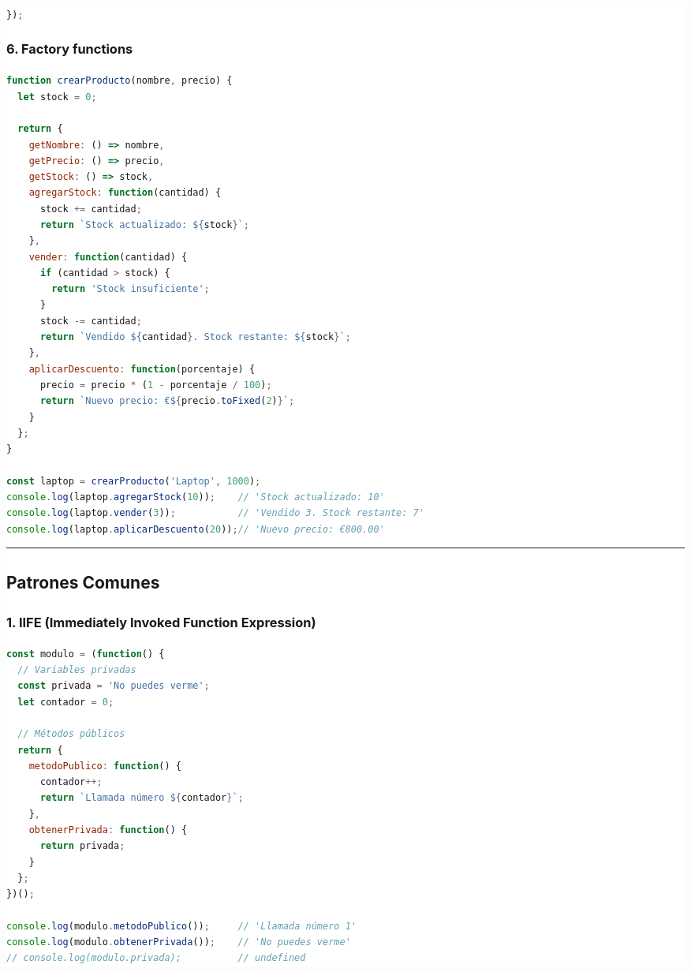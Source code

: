 ```javascript
});
```

### 6. Factory functions
```javascript
function crearProducto(nombre, precio) {
  let stock = 0;
  
  return {
    getNombre: () => nombre,
    getPrecio: () => precio,
    getStock: () => stock,
    agregarStock: function(cantidad) {
      stock += cantidad;
      return `Stock actualizado: ${stock}`;
    },
    vender: function(cantidad) {
      if (cantidad > stock) {
        return 'Stock insuficiente';
      }
      stock -= cantidad;
      return `Vendido ${cantidad}. Stock restante: ${stock}`;
    },
    aplicarDescuento: function(porcentaje) {
      precio = precio * (1 - porcentaje / 100);
      return `Nuevo precio: €${precio.toFixed(2)}`;
    }
  };
}

const laptop = crearProducto('Laptop', 1000);
console.log(laptop.agregarStock(10));    // 'Stock actualizado: 10'
console.log(laptop.vender(3));           // 'Vendido 3. Stock restante: 7'
console.log(laptop.aplicarDescuento(20));// 'Nuevo precio: €800.00'
```

---

## Patrones Comunes

### 1. IIFE (Immediately Invoked Function Expression)
```javascript
const modulo = (function() {
  // Variables privadas
  const privada = 'No puedes verme';
  let contador = 0;
  
  // Métodos públicos
  return {
    metodoPublico: function() {
      contador++;
      return `Llamada número ${contador}`;
    },
    obtenerPrivada: function() {
      return privada;
    }
  };
})();

console.log(modulo.metodoPublico());     // 'Llamada número 1'
console.log(modulo.obtenerPrivada());    // 'No puedes verme'
// console.log(modulo.privada);          // undefined
```